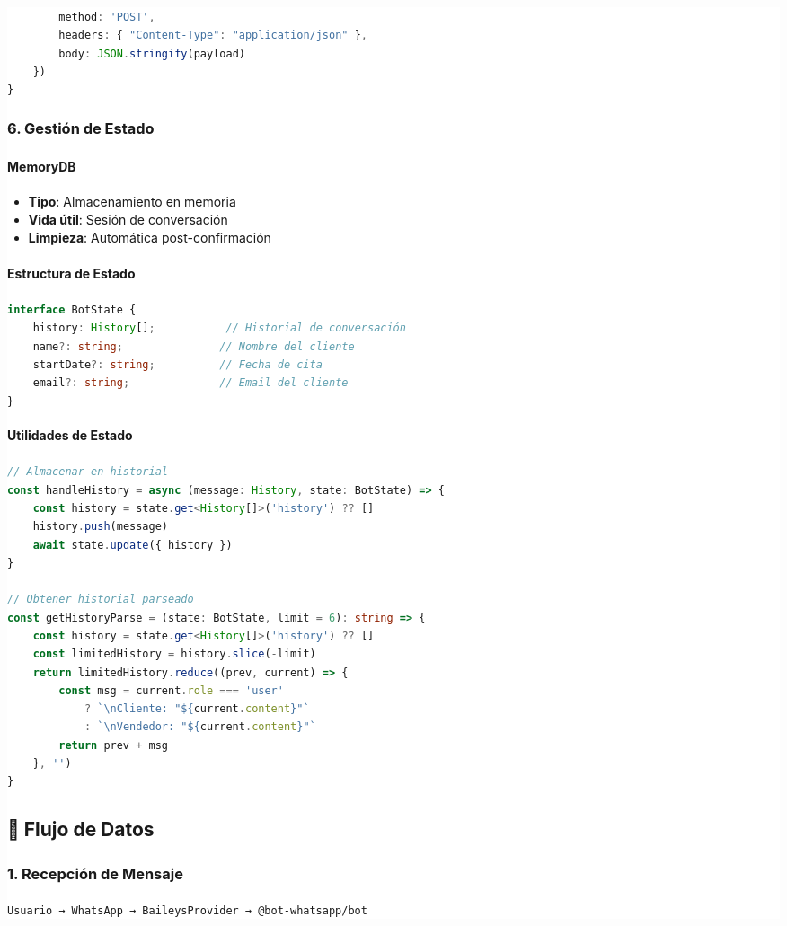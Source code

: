 ```typescript
        method: 'POST',
        headers: { "Content-Type": "application/json" },
        body: JSON.stringify(payload)
    })
}
```

### 6. **Gestión de Estado**

#### **MemoryDB**
- **Tipo**: Almacenamiento en memoria
- **Vida útil**: Sesión de conversación
- **Limpieza**: Automática post-confirmación

#### **Estructura de Estado**
```typescript
interface BotState {
    history: History[];           // Historial de conversación
    name?: string;               // Nombre del cliente
    startDate?: string;          // Fecha de cita
    email?: string;              // Email del cliente
}
```

#### **Utilidades de Estado**
```typescript
// Almacenar en historial
const handleHistory = async (message: History, state: BotState) => {
    const history = state.get<History[]>('history') ?? []
    history.push(message)
    await state.update({ history })
}

// Obtener historial parseado
const getHistoryParse = (state: BotState, limit = 6): string => {
    const history = state.get<History[]>('history') ?? []
    const limitedHistory = history.slice(-limit)
    return limitedHistory.reduce((prev, current) => {
        const msg = current.role === 'user' 
            ? `\nCliente: "${current.content}"` 
            : `\nVendedor: "${current.content}"`
        return prev + msg
    }, '')
}
```

## 🔄 Flujo de Datos

### 1. **Recepción de Mensaje**
```
Usuario → WhatsApp → BaileysProvider → @bot-whatsapp/bot
```

